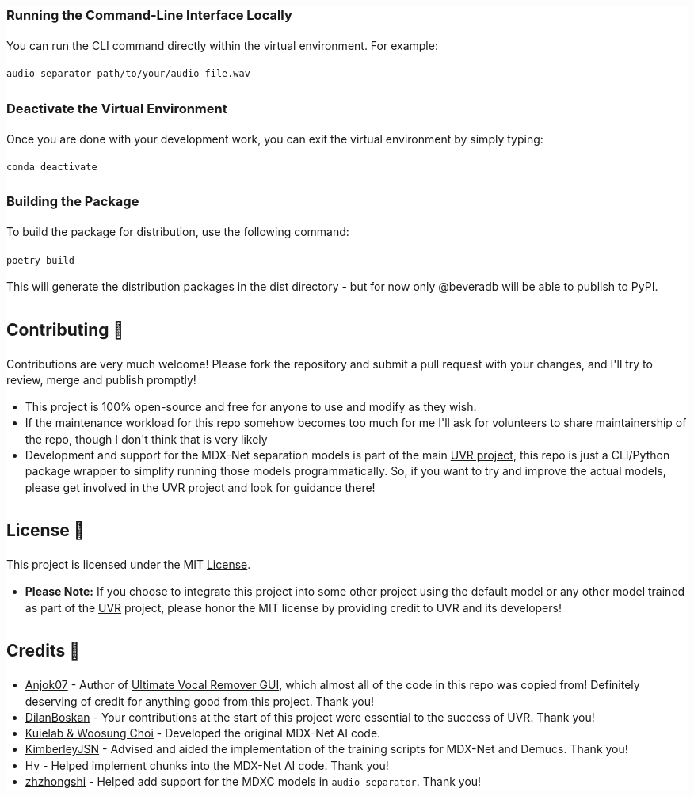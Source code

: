 ### Running the Command-Line Interface Locally

You can run the CLI command directly within the virtual environment. For example:

```sh
audio-separator path/to/your/audio-file.wav
```

### Deactivate the Virtual Environment

Once you are done with your development work, you can exit the virtual environment by simply typing:

```sh
conda deactivate
```

### Building the Package

To build the package for distribution, use the following command:

```sh
poetry build
```

This will generate the distribution packages in the dist directory - but for now only @beveradb will be able to publish to PyPI.




## Contributing 🤝

Contributions are very much welcome! Please fork the repository and submit a pull request with your changes, and I'll try to review, merge and publish promptly!

- This project is 100% open-source and free for anyone to use and modify as they wish.
- If the maintenance workload for this repo somehow becomes too much for me I'll ask for volunteers to share maintainership of the repo, though I don't think that is very likely
- Development and support for the MDX-Net separation models is part of the main [UVR project](https://github.com/Anjok07/ultimatevocalremovergui), this repo is just a CLI/Python package wrapper to simplify running those models programmatically. So, if you want to try and improve the actual models, please get involved in the UVR project and look for guidance there!

## License 📄

This project is licensed under the MIT [License](LICENSE).

- **Please Note:** If you choose to integrate this project into some other project using the default model or any other model trained as part of the [UVR](https://github.com/Anjok07/ultimatevocalremovergui) project, please honor the MIT license by providing credit to UVR and its developers!

## Credits 🙏

- [Anjok07](https://github.com/Anjok07) - Author of [Ultimate Vocal Remover GUI](https://github.com/Anjok07/ultimatevocalremovergui), which almost all of the code in this repo was copied from! Definitely deserving of credit for anything good from this project. Thank you!
- [DilanBoskan](https://github.com/DilanBoskan) - Your contributions at the start of this project were essential to the success of UVR. Thank you!
- [Kuielab & Woosung Choi](https://github.com/kuielab) - Developed the original MDX-Net AI code.
- [KimberleyJSN](https://github.com/KimberleyJensen) - Advised and aided the implementation of the training scripts for MDX-Net and Demucs. Thank you!
- [Hv](https://github.com/NaJeongMo/Colab-for-MDX_B) - Helped implement chunks into the MDX-Net AI code. Thank you!
- [zhzhongshi](https://github.com/zhzhongshi) - Helped add support for the MDXC models in `audio-separator`. Thank you!
